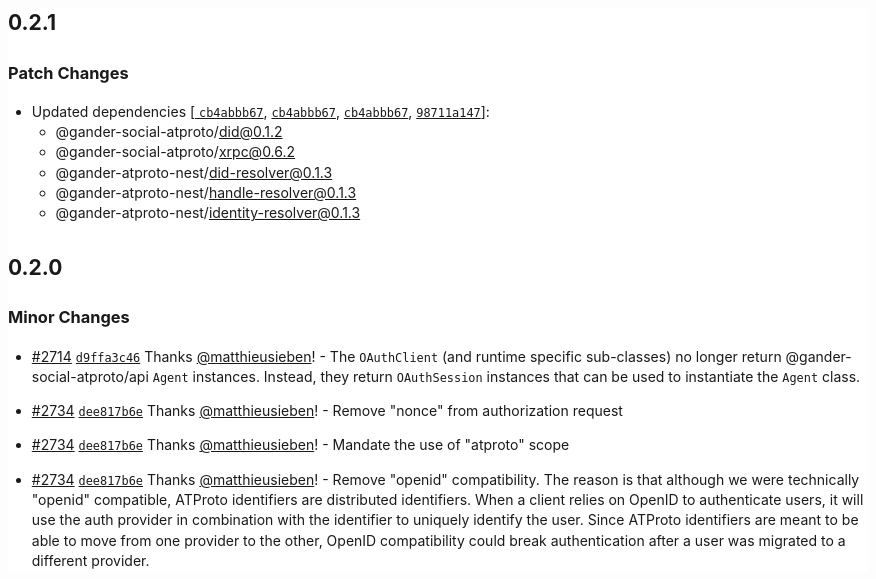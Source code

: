 ## 0.2.1

### Patch Changes

- Updated dependencies [[
  `cb4abbb67`](https://github.com/bluesky-social/atproto/commit/cb4abbb673c69a8a89b49dca5c038f3da2153c6c), [
  `cb4abbb67`](https://github.com/bluesky-social/atproto/commit/cb4abbb673c69a8a89b49dca5c038f3da2153c6c), [
  `cb4abbb67`](https://github.com/bluesky-social/atproto/commit/cb4abbb673c69a8a89b49dca5c038f3da2153c6c), [
  `98711a147`](https://github.com/bluesky-social/atproto/commit/98711a147a8674337f605c6368f39fc10c2fae93)]:
    - @gander-social-atproto/did@0.1.2
    - @gander-social-atproto/xrpc@0.6.2
    - @gander-atproto-nest/did-resolver@0.1.3
    - @gander-atproto-nest/handle-resolver@0.1.3
    - @gander-atproto-nest/identity-resolver@0.1.3

## 0.2.0

### Minor Changes

- [#2714](https://github.com/bluesky-social/atproto/pull/2714) [
  `d9ffa3c46`](https://github.com/bluesky-social/atproto/commit/d9ffa3c460924010d7002b616cb7a0c66111cc6c)
  Thanks [@matthieusieben](https://github.com/matthieusieben)! - The `OAuthClient` (and runtime specific sub-classes) no
  longer return @gander-social-atproto/api `Agent` instances. Instead, they return `OAuthSession` instances that can be
  used to instantiate the `Agent` class.

- [#2734](https://github.com/bluesky-social/atproto/pull/2734) [
  `dee817b6e`](https://github.com/bluesky-social/atproto/commit/dee817b6e0fc02351d51ce310b5e65239b7c5ed7)
  Thanks [@matthieusieben](https://github.com/matthieusieben)! - Remove "nonce" from authorization request

- [#2734](https://github.com/bluesky-social/atproto/pull/2734) [
  `dee817b6e`](https://github.com/bluesky-social/atproto/commit/dee817b6e0fc02351d51ce310b5e65239b7c5ed7)
  Thanks [@matthieusieben](https://github.com/matthieusieben)! - Mandate the use of "atproto" scope

- [#2734](https://github.com/bluesky-social/atproto/pull/2734) [
  `dee817b6e`](https://github.com/bluesky-social/atproto/commit/dee817b6e0fc02351d51ce310b5e65239b7c5ed7)
  Thanks [@matthieusieben](https://github.com/matthieusieben)! - Remove "openid" compatibility. The reason is that
  although we were technically "openid" compatible, ATProto identifiers are distributed identifiers. When a client
  relies on OpenID to authenticate users, it will use the auth provider in combination with the identifier to uniquely
  identify the user. Since ATProto identifiers are meant to be able to move from one provider to the other, OpenID
  compatibility could break authentication after a user was migrated to a different provider.
